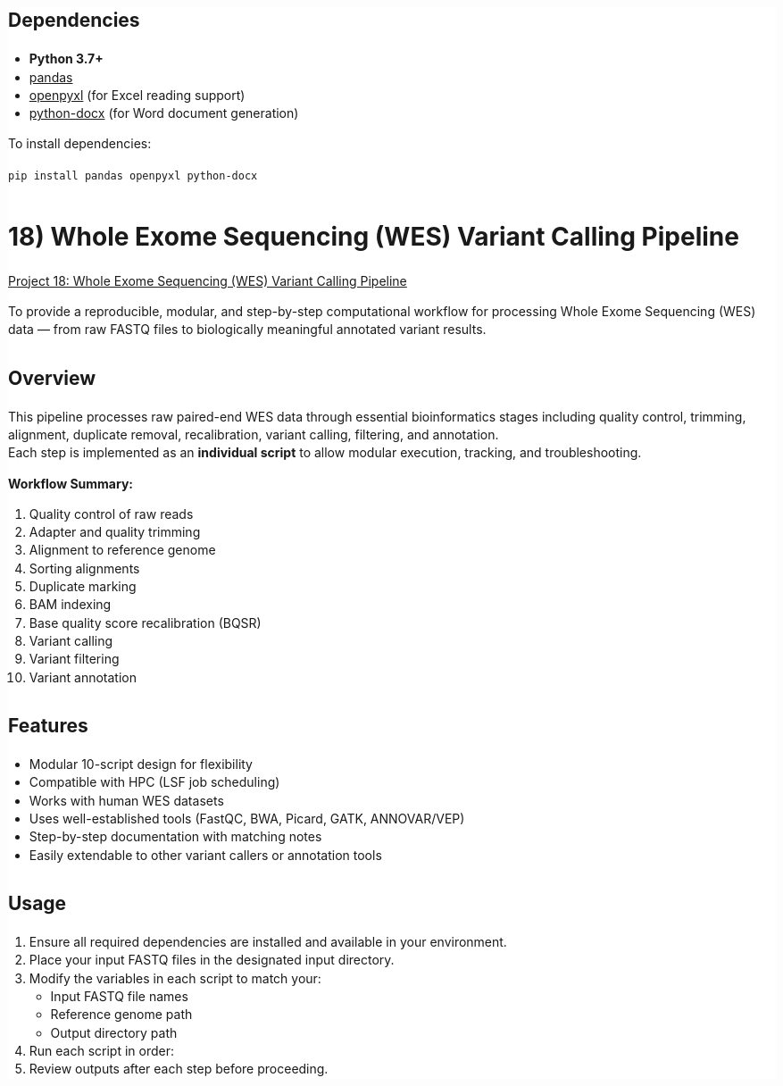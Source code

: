 ## Dependencies

- **Python 3.7+**
- [pandas](https://pandas.pydata.org/)  
- [openpyxl](https://openpyxl.readthedocs.io/en/stable/) (for Excel reading support)
- [python-docx](https://python-docx.readthedocs.io/en/latest/) (for Word document generation)

To install dependencies:

```sh
pip install pandas openpyxl python-docx
```

# 18) Whole Exome Sequencing (WES) Variant Calling Pipeline

[Project 18: Whole Exome Sequencing (WES) Variant Calling Pipeline](https://github.com/Jeyarish-007/Bioinformatics_Projects/tree/main/Whole%20Exome%20Sequencing%20(WES)%20Variant%20Calling%20Pipeline)

To provide a reproducible, modular, and step-by-step computational workflow for processing Whole Exome Sequencing (WES) data — from raw FASTQ files to biologically meaningful annotated variant results.

## Overview
This pipeline processes raw paired-end WES data through essential bioinformatics stages including quality control, trimming, alignment, duplicate removal, recalibration, variant calling, filtering, and annotation.  
Each step is implemented as an **individual script** to allow modular execution, tracking, and troubleshooting.

**Workflow Summary:**
1. Quality control of raw reads  
2. Adapter and quality trimming  
3. Alignment to reference genome  
4. Sorting alignments  
5. Duplicate marking  
6. BAM indexing  
7. Base quality score recalibration (BQSR)  
8. Variant calling  
9. Variant filtering  
10. Variant annotation  

## Features
- Modular 10-script design for flexibility
- Compatible with HPC (LSF job scheduling)
- Works with human WES datasets
- Uses well-established tools (FastQC, BWA, Picard, GATK, ANNOVAR/VEP)
- Step-by-step documentation with matching notes
- Easily extendable to other variant callers or annotation tools

## Usage
1. Ensure all required dependencies are installed and available in your environment.
2. Place your input FASTQ files in the designated input directory.
3. Modify the variables in each script to match your:
   - Input FASTQ file names
   - Reference genome path
   - Output directory path
4. Run each script in order:
5. Review outputs after each step before proceeding.
